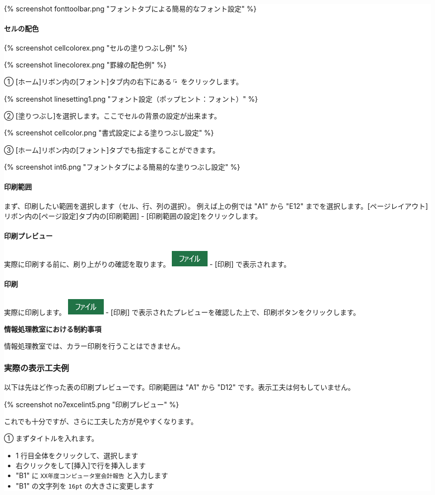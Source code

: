 {% screenshot fonttoolbar.png "フォントタブによる簡易的なフォント設定" %}

#### セルの配色

{% screenshot cellcolorex.png "セルの塗りつぶし例" %}

{% screenshot linecolorex.png "罫線の配色例" %}

&#9312; [ホーム]リボン内の[フォント]タブ内の右下にある![](pic/details.png) をクリックします。

{% screenshot linesetting1.png "フォント設定（ポップヒント：フォント）" %}

&#9313; [塗りつぶし]を選択します。ここでセルの背景の設定が出来ます。

{% screenshot cellcolor.png "書式設定による塗りつぶし設定" %}

&#9314; [ホーム]リボン内の[フォント]タブでも指定することができます。

{% screenshot int6.png "フォントタブによる簡易的な塗りつぶし設定" %}

#### 印刷範囲

まず、印刷したい範囲を選択します（セル、行、列の選択）。
例えば上の例では "A1" から "E12" までを選択します。[ページレイアウト]リボン内の[ページ設定]タブ内の[印刷範囲] - [印刷範囲の設定]をクリックします。

#### 印刷プレビュー

実際に印刷する前に、刷り上がりの確認を取ります。
![ファイル タブ](pic/filebutton.png) - [印刷] で表示されます。

#### 印刷

実際に印刷します。
![ファイル タブ](pic/filebutton.png) - [印刷] で表示されたプレビューを確認した上で、印刷ボタンをクリックします。

<div class="alert alert-warning" role="alert">
<strong>情報処理教室における制約事項</strong>
<p>情報処理教室では、カラー印刷を行うことはできません。</p>
</div>

### 実際の表示工夫例

以下は先ほど作った表の印刷プレビューです。印刷範囲は "A1" から "D12" です。表示工夫は何もしていません。

{% screenshot no7excelint5.png "印刷プレビュー" %}

これでも十分ですが、さらに工夫した方が見やすくなります。

&#9312; まずタイトルを入れます。

-   1 行目全体をクリックして、選択します
-   右クリックをして[挿入]で行を挿入します
-   "B1" に `XX年度コンピュータ室会計報告` と入力します
-   "B1" の文字列を `16pt` の大きさに変更します
